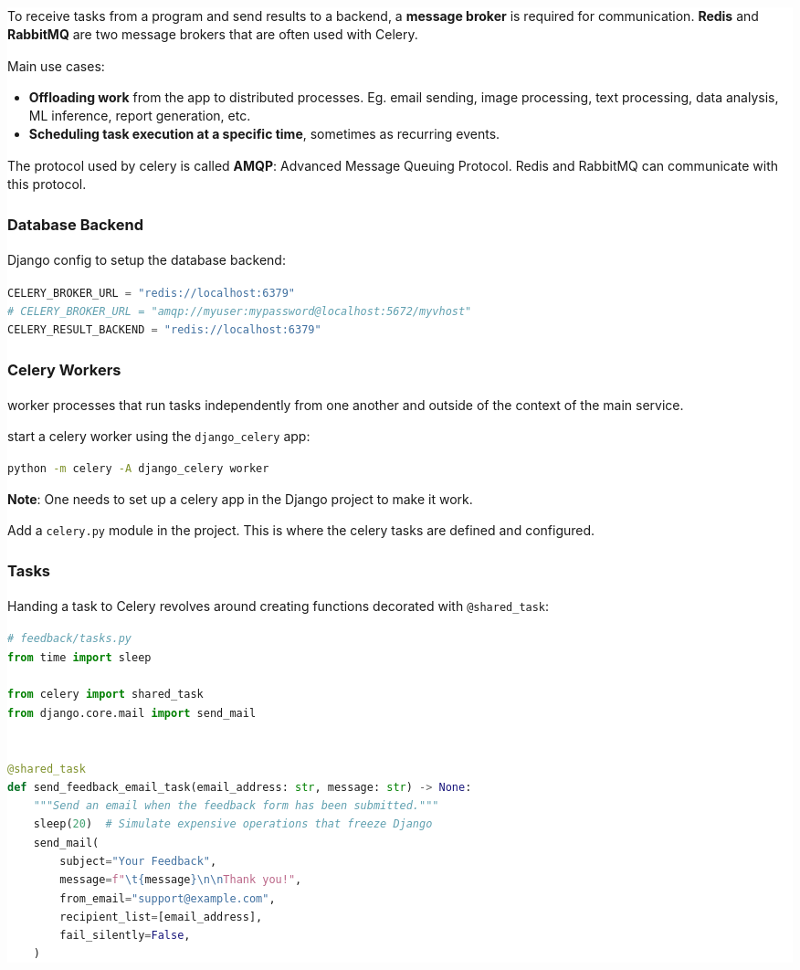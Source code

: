 To receive tasks from a program and send results to a backend, a __message
broker__ is required for communication. __Redis__ and __RabbitMQ__ are two
message brokers that are often used with Celery.

Main use cases:

- __Offloading work__ from the app to distributed processes. Eg. email sending,
image processing, text processing, data analysis, ML inference, report
generation, etc.
- __Scheduling task execution at a specific time__, sometimes as recurring
events.

The protocol used by celery is called __AMQP__: Advanced Message Queuing
Protocol.
Redis and RabbitMQ can communicate with this protocol.

### Database Backend

Django config to setup the database backend:

```python
CELERY_BROKER_URL = "redis://localhost:6379"
# CELERY_BROKER_URL = "amqp://myuser:mypassword@localhost:5672/myvhost"
CELERY_RESULT_BACKEND = "redis://localhost:6379"
```

### Celery Workers

worker processes that run tasks independently from one another and outside of
the context of the main service.

start a celery worker using the `django_celery` app:

```bash
python -m celery -A django_celery worker
```

__Note__: One needs to set up a celery app in the Django project to make it
work.

Add a `celery.py` module in the project. This is where the celery tasks are
defined and configured.

### Tasks

Handing a task to Celery revolves around creating functions decorated with `@shared_task`:

```python
# feedback/tasks.py
from time import sleep

from celery import shared_task
from django.core.mail import send_mail


@shared_task
def send_feedback_email_task(email_address: str, message: str) -> None:
    """Send an email when the feedback form has been submitted."""
    sleep(20)  # Simulate expensive operations that freeze Django
    send_mail(
        subject="Your Feedback",
        message=f"\t{message}\n\nThank you!",
        from_email="support@example.com",
        recipient_list=[email_address],
        fail_silently=False,
    )
```
